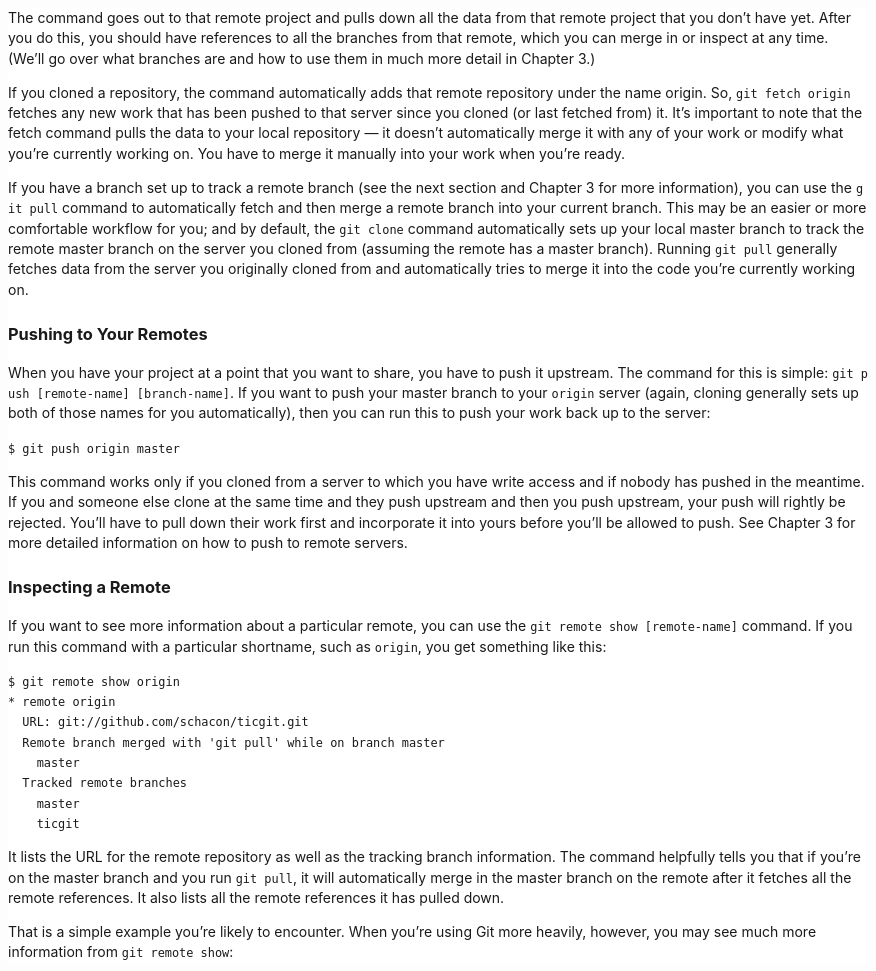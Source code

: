 The command goes out to that remote project and pulls down all the data from that remote project that you don’t have yet. After you do this, you should have references to all the branches from that remote, which you can merge in or inspect at any time. (We’ll go over what branches are and how to use them in much more detail in Chapter 3.)

If you cloned a repository, the command automatically adds that remote repository under the name origin. So, `git fetch origin` fetches any new work that has been pushed to that server since you cloned (or last fetched from) it. It’s important to note that the fetch command pulls the data to your local repository — it doesn’t automatically merge it with any of your work or modify what you’re currently working on. You have to merge it manually into your work when you’re ready.

If you have a branch set up to track a remote branch (see the next section and Chapter 3 for more information), you can use the `git pull` command to automatically fetch and then merge a remote branch into your current branch. This may be an easier or more comfortable workflow for you; and by default, the `git clone` command automatically sets up your local master branch to track the remote master branch on the server you cloned from (assuming the remote has a master branch). Running `git pull` generally fetches data from the server you originally cloned from and automatically tries to merge it into the code you’re currently working on.

### Pushing to Your Remotes ###

When you have your project at a point that you want to share, you have to push it upstream. The command for this is simple: `git push [remote-name] [branch-name]`. If you want to push your master branch to your `origin` server (again, cloning generally sets up both of those names for you automatically), then you can run this to push your work back up to the server:

	$ git push origin master

This command works only if you cloned from a server to which you have write access and if nobody has pushed in the meantime. If you and someone else clone at the same time and they push upstream and then you push upstream, your push will rightly be rejected. You’ll have to pull down their work first and incorporate it into yours before you’ll be allowed to push. See Chapter 3 for more detailed information on how to push to remote servers.

### Inspecting a Remote ###

If you want to see more information about a particular remote, you can use the `git remote show [remote-name]` command. If you run this command with a particular shortname, such as `origin`, you get something like this:

	$ git remote show origin
	* remote origin
	  URL: git://github.com/schacon/ticgit.git
	  Remote branch merged with 'git pull' while on branch master
	    master
	  Tracked remote branches
	    master
	    ticgit

It lists the URL for the remote repository as well as the tracking branch information. The command helpfully tells you that if you’re on the master branch and you run `git pull`, it will automatically merge in the master branch on the remote after it fetches all the remote references. It also lists all the remote references it has pulled down.

That is a simple example you’re likely to encounter. When you’re using Git more heavily, however, you may see much more information from `git remote show`:
